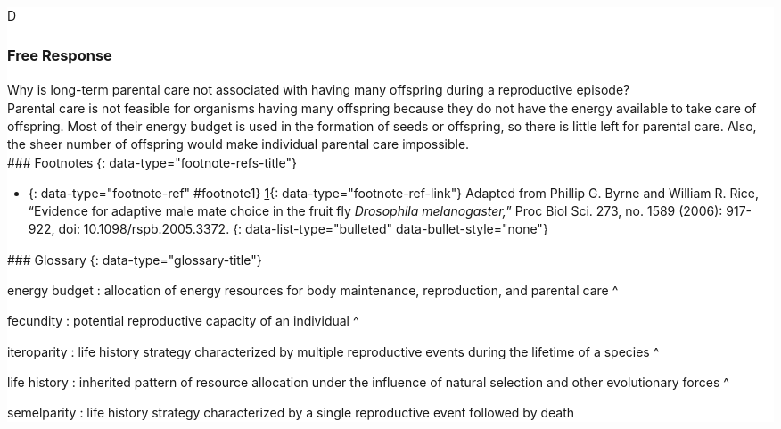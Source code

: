 </div>
<div data-type="solution" markdown="1">
D

</div>
</div>

### Free Response

<div data-type="exercise">
<div data-type="problem" markdown="1">
Why is long-term parental care not associated with having many offspring during a reproductive episode?

</div>
<div data-type="solution" markdown="1">
Parental care is not feasible for organisms having many offspring because they do not have the energy available to take care of offspring. Most of their energy budget is used in the formation of seeds or offspring, so there is little left for parental care. Also, the sheer number of offspring would make individual parental care impossible.

</div>
</div>

<div data-type="footnote-refs" markdown="1">
### Footnotes
{: data-type="footnote-refs-title"}

* {: data-type="footnote-ref" #footnote1} [1](#footnote-ref1){: data-type="footnote-ref-link"} <span data-type="footnote-ref-content">Adapted from Phillip G. Byrne and William R. Rice, “Evidence for adaptive male mate choice in the fruit fly *Drosophila melanogaster,*” Proc Biol Sci. 273, no. 1589 (2006): 917-922, doi: 10.1098/rspb.2005.3372. </span>
{: data-list-type="bulleted" data-bullet-style="none"}

</div>

<div data-type="glossary" markdown="1">
### Glossary
{: data-type="glossary-title"}

energy budget
: allocation of energy resources for body maintenance, reproduction, and parental care
^

fecundity
: potential reproductive capacity of an individual
^

iteroparity
: life history strategy characterized by multiple reproductive events during the lifetime of a species
^

life history
: inherited pattern of resource allocation under the influence of natural selection and other evolutionary forces
^

semelparity
: life history strategy characterized by a single reproductive event followed by death

</div>



[1]: http://openstaxcollege.org/l/mating_game
